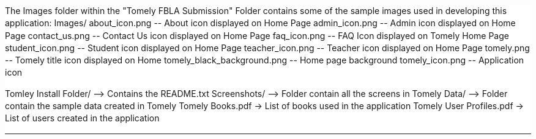 The Images folder within the "Tomely FBLA Submission" Folder contains some of the sample images used in developing this application:
Images/
about_icon.png -- About icon displayed on Home Page
admin_icon.png -- Admin icon displayed on Home Page
contact_us.png -- Contact Us icon displayed on Home Page
faq_icon.png   -- FAQ Icon displayed on Tomely Home Page
student_icon.png -- Student icon displayed on Home Page
teacher_icon.png -- Teacher icon displayed on Home Page
tomely.png		 -- Tomely title icon displayed on Home
tomely_black_background.png -- Home page background
tomely_icon.png -- Application icon

Tomley Install Folder/ --> Contains the README.txt
Screenshots/ --> Folder contain all the screens in Tomely
Data/		 --> Folder contain the sample data created in Tomely
	Tomely Books.pdf	 -> List of books used in the application
	Tomely User Profiles.pdf -> List of users created in the application
	
--------------------------------------------------------------------------------------------

